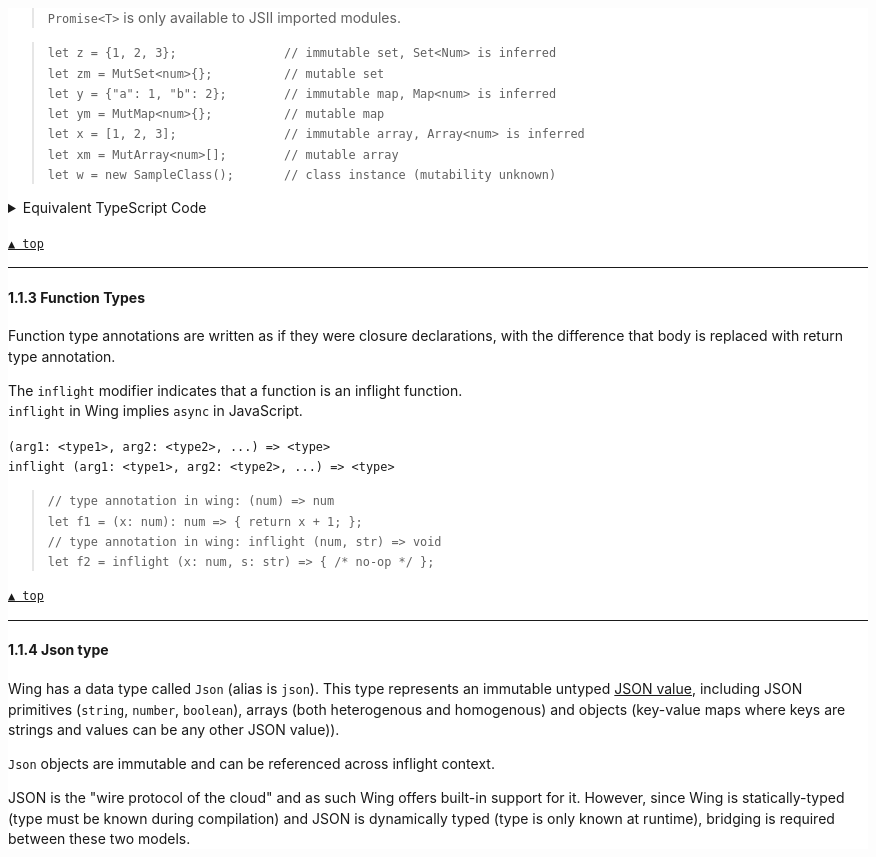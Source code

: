 > `Promise<T>` is only available to JSII imported modules.

> ```TS
> let z = {1, 2, 3};               // immutable set, Set<Num> is inferred
> let zm = MutSet<num>{};          // mutable set
> let y = {"a": 1, "b": 2};        // immutable map, Map<num> is inferred
> let ym = MutMap<num>{};          // mutable map
> let x = [1, 2, 3];               // immutable array, Array<num> is inferred
> let xm = MutArray<num>[];        // mutable array
> let w = new SampleClass();       // class instance (mutability unknown)
> ```

<details><summary>Equivalent TypeScript Code</summary></details>

[`▲ top`][top]

---

#### 1.1.3 Function Types

Function type annotations are written as if they were closure declarations, with
the difference that body is replaced with return type annotation. 

The `inflight` modifier indicates that a function is an inflight function.  
`inflight` in Wing implies `async` in JavaScript.

```pre
(arg1: <type1>, arg2: <type2>, ...) => <type>
inflight (arg1: <type1>, arg2: <type2>, ...) => <type>
```

> ```TS
> // type annotation in wing: (num) => num
> let f1 = (x: num): num => { return x + 1; };
> // type annotation in wing: inflight (num, str) => void
> let f2 = inflight (x: num, s: str) => { /* no-op */ };
> ```

[`▲ top`][top]

---

#### 1.1.4 Json type

Wing has a data type called `Json` (alias is `json`). This type represents an immutable untyped [JSON
value](https://www.json.org/json-en.html), including JSON primitives (`string`, `number`,
`boolean`), arrays (both heterogenous and homogenous) and objects (key-value maps where keys are
strings and values can be any other JSON value)).

`Json` objects are immutable and can be referenced across inflight context.

JSON is the "wire protocol of the cloud" and as such Wing offers built-in support for it. However,
since Wing is statically-typed (type must be known during compilation) and JSON is dynamically typed
(type is only known at runtime), bridging is required between these two models.


[top]: #0-preface